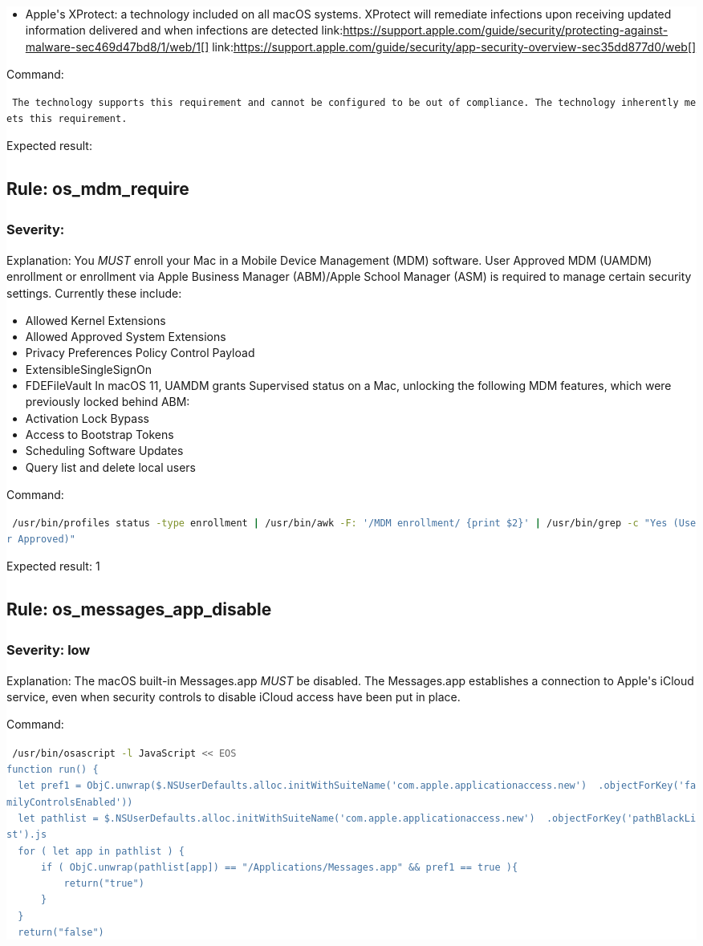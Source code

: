  *	Apple's XProtect: a technology included on all macOS systems. XProtect will remediate infections upon receiving updated information delivered and when infections are detected
link:https://support.apple.com/guide/security/protecting-against-malware-sec469d47bd8/1/web/1[]
link:https://support.apple.com/guide/security/app-security-overview-sec35dd877d0/web[]


Command:
```bash
 The technology supports this requirement and cannot be configured to be out of compliance. The technology inherently meets this requirement.
```

Expected result: 

## Rule: os_mdm_require

### Severity: 

Explanation:
 You _MUST_ enroll your Mac in a Mobile Device Management (MDM) software.
User Approved MDM (UAMDM) enrollment or enrollment via Apple Business Manager (ABM)/Apple School Manager (ASM) is required to manage certain security settings. Currently these include:
* Allowed Kernel Extensions
 * Allowed Approved System Extensions
 * Privacy Preferences Policy Control Payload
 * ExtensibleSingleSignOn
 * FDEFileVault
In macOS 11, UAMDM grants Supervised status on a Mac, unlocking the following MDM features, which were previously locked behind ABM:
* Activation Lock Bypass
 * Access to Bootstrap Tokens
 * Scheduling Software Updates
 * Query list and delete local users


Command:
```bash
 /usr/bin/profiles status -type enrollment | /usr/bin/awk -F: '/MDM enrollment/ {print $2}' | /usr/bin/grep -c "Yes (User Approved)"
```

Expected result: 1

## Rule: os_messages_app_disable

### Severity: low

Explanation:
 The macOS built-in Messages.app _MUST_ be disabled. 
The Messages.app establishes a connection to Apple's iCloud service, even when security controls to disable iCloud access have been put in place. 


Command:
```bash
 /usr/bin/osascript -l JavaScript << EOS
function run() {
  let pref1 = ObjC.unwrap($.NSUserDefaults.alloc.initWithSuiteName('com.apple.applicationaccess.new')  .objectForKey('familyControlsEnabled'))
  let pathlist = $.NSUserDefaults.alloc.initWithSuiteName('com.apple.applicationaccess.new')  .objectForKey('pathBlackList').js
  for ( let app in pathlist ) {
      if ( ObjC.unwrap(pathlist[app]) == "/Applications/Messages.app" && pref1 == true ){
          return("true")
      }
  }
  return("false")
```
